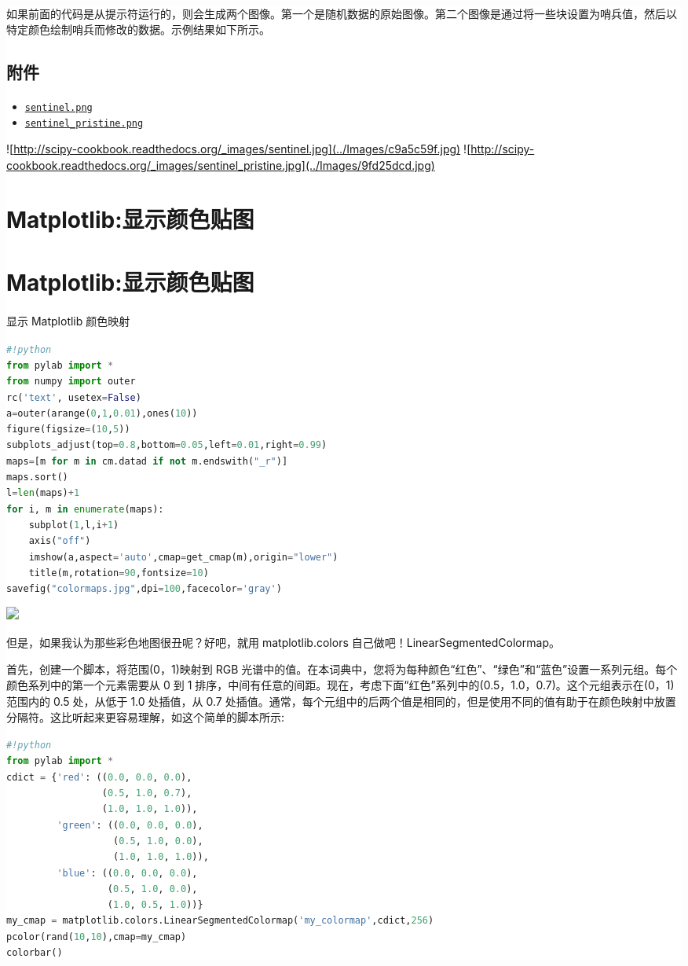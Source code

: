如果前面的代码是从提示符运行的，则会生成两个图像。第一个是随机数据的原始图像。第二个图像是通过将一些块设置为哨兵值，然后以特定颜色绘制哨兵而修改的数据。示例结果如下所示。

## 附件

*   [`sentinel.png`](../_downloads/sentinel.jpg)
*   [`sentinel_pristine.png`](../_downloads/sentinel_pristine.jpg)

![http://scipy-cookbook.readthedocs.org/_images/sentinel.jpg](../Images/c9a5c59f.jpg) ![http://scipy-cookbook.readthedocs.org/_images/sentinel_pristine.jpg](../Images/9fd25dcd.jpg)

# Matplotlib:显示颜色贴图

# Matplotlib:显示颜色贴图

显示 Matplotlib 颜色映射

```py
#!python
from pylab import *
from numpy import outer
rc('text', usetex=False)
a=outer(arange(0,1,0.01),ones(10))
figure(figsize=(10,5))
subplots_adjust(top=0.8,bottom=0.05,left=0.01,right=0.99)
maps=[m for m in cm.datad if not m.endswith("_r")]
maps.sort()
l=len(maps)+1
for i, m in enumerate(maps):
    subplot(1,l,i+1)
    axis("off")
    imshow(a,aspect='auto',cmap=get_cmap(m),origin="lower")
    title(m,rotation=90,fontsize=10)
savefig("colormaps.jpg",dpi=100,facecolor='gray') 
```

![](../Images/a66e24da.jpg)

但是，如果我认为那些彩色地图很丑呢？好吧，就用 matplotlib.colors 自己做吧！LinearSegmentedColormap。

首先，创建一个脚本，将范围(0，1)映射到 RGB 光谱中的值。在本词典中，您将为每种颜色“红色”、“绿色”和“蓝色”设置一系列元组。每个颜色系列中的第一个元素需要从 0 到 1 排序，中间有任意的间距。现在，考虑下面“红色”系列中的(0.5，1.0，0.7)。这个元组表示在(0，1)范围内的 0.5 处，从低于 1.0 处插值，从 0.7 处插值。通常，每个元组中的后两个值是相同的，但是使用不同的值有助于在颜色映射中放置分隔符。这比听起来更容易理解，如这个简单的脚本所示:

```py
#!python
from pylab import *
cdict = {'red': ((0.0, 0.0, 0.0),
                 (0.5, 1.0, 0.7),
                 (1.0, 1.0, 1.0)),
         'green': ((0.0, 0.0, 0.0),
                   (0.5, 1.0, 0.0),
                   (1.0, 1.0, 1.0)),
         'blue': ((0.0, 0.0, 0.0),
                  (0.5, 1.0, 0.0),
                  (1.0, 0.5, 1.0))}
my_cmap = matplotlib.colors.LinearSegmentedColormap('my_colormap',cdict,256)
pcolor(rand(10,10),cmap=my_cmap)
colorbar() 
```

